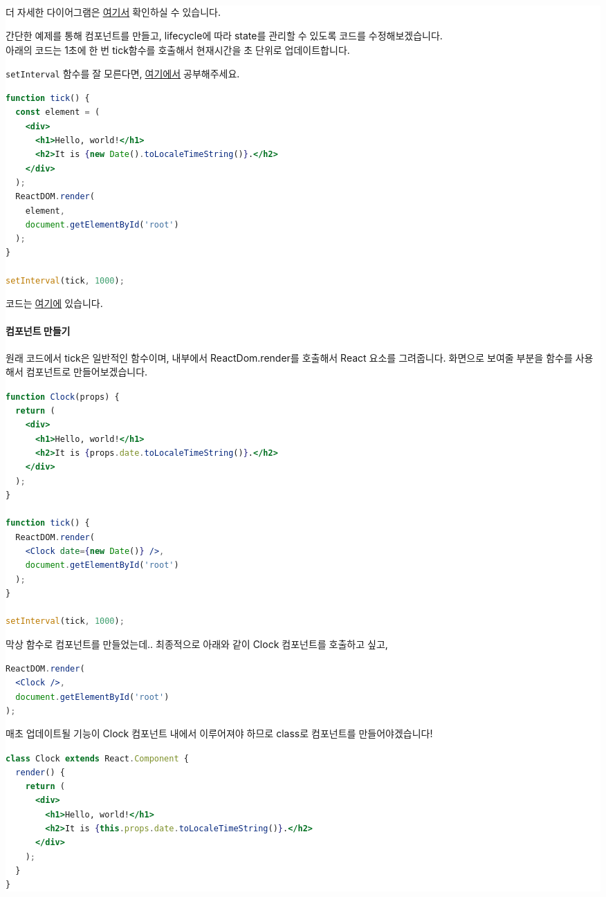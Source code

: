 더 자세한 다이어그램은 [여기서](http://projects.wojtekmaj.pl/react-lifecycle-methods-diagram/) 확인하실 수 있습니다.

간단한 예제를 통해 컴포넌트를 만들고, lifecycle에 따라 state를 관리할 수 있도록 코드를 수정해보겠습니다.<br/>
아래의 코드는 1초에 한 번 tick함수를 호출해서 현재시간을 초 단위로 업데이트합니다.

`setInterval` 함수를 잘 모른다면, [여기에서](https://www.w3schools.com/jsref/met_win_setinterval.asp) 공부해주세요.
```jsx
function tick() {
  const element = (
    <div>
      <h1>Hello, world!</h1>
      <h2>It is {new Date().toLocaleTimeString()}.</h2>
    </div>
  );
  ReactDOM.render(
    element,
    document.getElementById('root')
  );
}

setInterval(tick, 1000);
```
코드는 [여기에](https://codepen.io/gaearon/pen/gwoJZk?editors=0010) 있습니다.

#### 컴포넌트 만들기
원래 코드에서 tick은 일반적인 함수이며, 내부에서 ReactDom.render를 호출해서 React 요소를 그려줍니다.
화면으로 보여줄 부분을 함수를 사용해서 컴포넌트로 만들어보겠습니다.
```jsx
function Clock(props) {
  return (
    <div>
      <h1>Hello, world!</h1>
      <h2>It is {props.date.toLocaleTimeString()}.</h2>
    </div>
  );
}

function tick() {
  ReactDOM.render(
    <Clock date={new Date()} />,
    document.getElementById('root')
  );
}

setInterval(tick, 1000);
```
막상 함수로 컴포넌트를 만들었는데.. 최종적으로 아래와 같이 Clock 컴포넌트를 호출하고 싶고,
```jsx
ReactDOM.render(
  <Clock />,
  document.getElementById('root')
);
```
매초 업데이트될 기능이 Clock 컴포넌트 내에서 이루어져야 하므로
class로 컴포넌트를 만들어야겠습니다!
```jsx
class Clock extends React.Component {
  render() {
    return (
      <div>
        <h1>Hello, world!</h1>
        <h2>It is {this.props.date.toLocaleTimeString()}.</h2>
      </div>
    );
  }
}
```